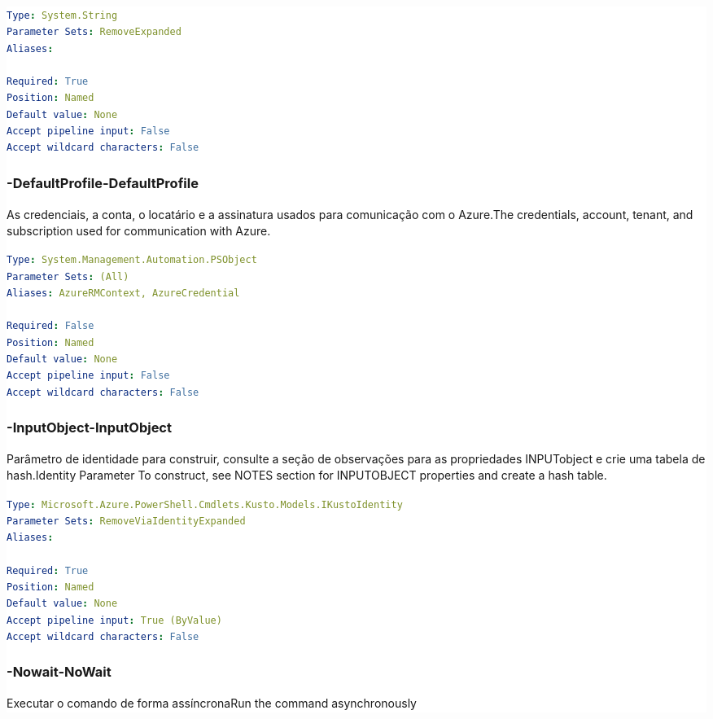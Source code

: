 ```yaml
Type: System.String
Parameter Sets: RemoveExpanded
Aliases:

Required: True
Position: Named
Default value: None
Accept pipeline input: False
Accept wildcard characters: False
```

### <span data-ttu-id="69093-117">-DefaultProfile</span><span class="sxs-lookup"><span data-stu-id="69093-117">-DefaultProfile</span></span>
<span data-ttu-id="69093-118">As credenciais, a conta, o locatário e a assinatura usados para comunicação com o Azure.</span><span class="sxs-lookup"><span data-stu-id="69093-118">The credentials, account, tenant, and subscription used for communication with Azure.</span></span>

```yaml
Type: System.Management.Automation.PSObject
Parameter Sets: (All)
Aliases: AzureRMContext, AzureCredential

Required: False
Position: Named
Default value: None
Accept pipeline input: False
Accept wildcard characters: False
```

### <span data-ttu-id="69093-119">-InputObject</span><span class="sxs-lookup"><span data-stu-id="69093-119">-InputObject</span></span>
<span data-ttu-id="69093-120">Parâmetro de identidade para construir, consulte a seção de observações para as propriedades INPUTobject e crie uma tabela de hash.</span><span class="sxs-lookup"><span data-stu-id="69093-120">Identity Parameter To construct, see NOTES section for INPUTOBJECT properties and create a hash table.</span></span>

```yaml
Type: Microsoft.Azure.PowerShell.Cmdlets.Kusto.Models.IKustoIdentity
Parameter Sets: RemoveViaIdentityExpanded
Aliases:

Required: True
Position: Named
Default value: None
Accept pipeline input: True (ByValue)
Accept wildcard characters: False
```

### <span data-ttu-id="69093-121">-Nowait</span><span class="sxs-lookup"><span data-stu-id="69093-121">-NoWait</span></span>
<span data-ttu-id="69093-122">Executar o comando de forma assíncrona</span><span class="sxs-lookup"><span data-stu-id="69093-122">Run the command asynchronously</span></span>
